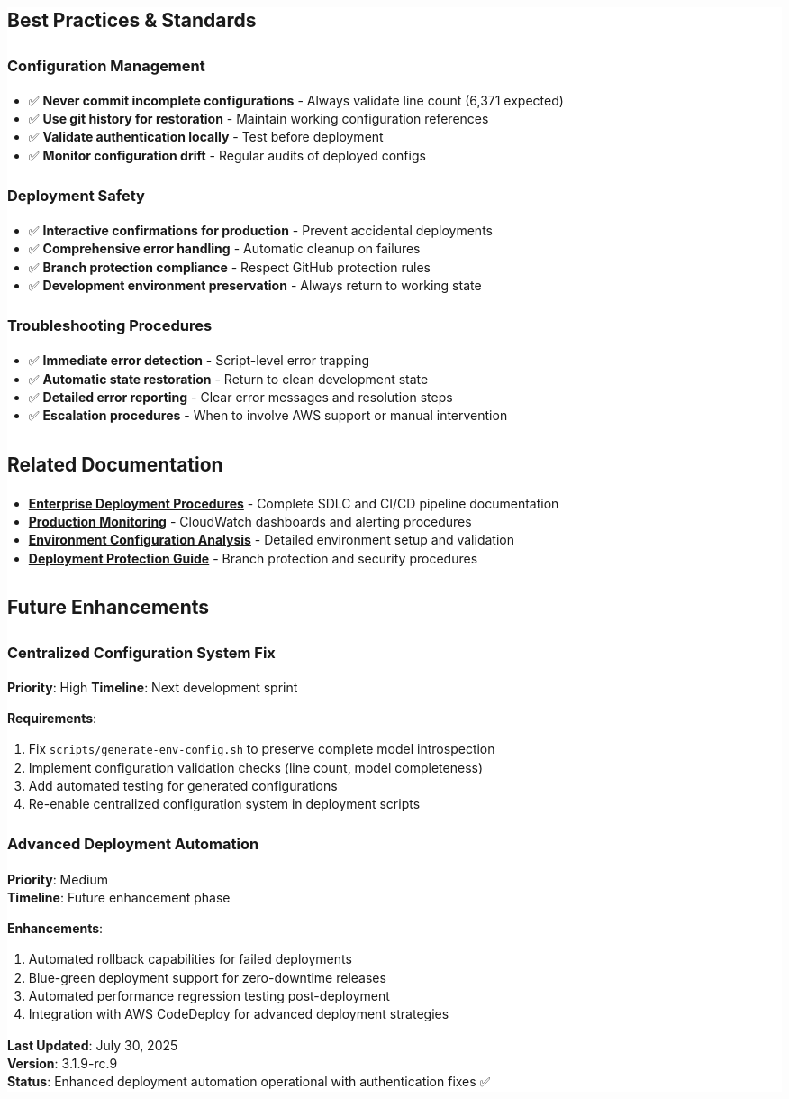 ## Best Practices & Standards

### Configuration Management
- ✅ **Never commit incomplete configurations** - Always validate line count (6,371 expected)
- ✅ **Use git history for restoration** - Maintain working configuration references
- ✅ **Validate authentication locally** - Test before deployment
- ✅ **Monitor configuration drift** - Regular audits of deployed configs

### Deployment Safety
- ✅ **Interactive confirmations for production** - Prevent accidental deployments  
- ✅ **Comprehensive error handling** - Automatic cleanup on failures
- ✅ **Branch protection compliance** - Respect GitHub protection rules
- ✅ **Development environment preservation** - Always return to working state

### Troubleshooting Procedures
- ✅ **Immediate error detection** - Script-level error trapping
- ✅ **Automatic state restoration** - Return to clean development state
- ✅ **Detailed error reporting** - Clear error messages and resolution steps
- ✅ **Escalation procedures** - When to involve AWS support or manual intervention

## Related Documentation

- **[Enterprise Deployment Procedures](./enterprise-deployment-procedures.md)** - Complete SDLC and CI/CD pipeline documentation
- **[Production Monitoring](../07-operations/production-monitoring.md)** - CloudWatch dashboards and alerting procedures
- **[Environment Configuration Analysis](./environment-configuration-analysis.md)** - Detailed environment setup and validation
- **[Deployment Protection Guide](./deployment-protection-guide.md)** - Branch protection and security procedures

## Future Enhancements

### Centralized Configuration System Fix
**Priority**: High
**Timeline**: Next development sprint

**Requirements**:
1. Fix `scripts/generate-env-config.sh` to preserve complete model introspection
2. Implement configuration validation checks (line count, model completeness)
3. Add automated testing for generated configurations
4. Re-enable centralized configuration system in deployment scripts

### Advanced Deployment Automation
**Priority**: Medium  
**Timeline**: Future enhancement phase

**Enhancements**:
1. Automated rollback capabilities for failed deployments
2. Blue-green deployment support for zero-downtime releases
3. Automated performance regression testing post-deployment
4. Integration with AWS CodeDeploy for advanced deployment strategies

**Last Updated**: July 30, 2025  
**Version**: 3.1.9-rc.9  
**Status**: Enhanced deployment automation operational with authentication fixes ✅